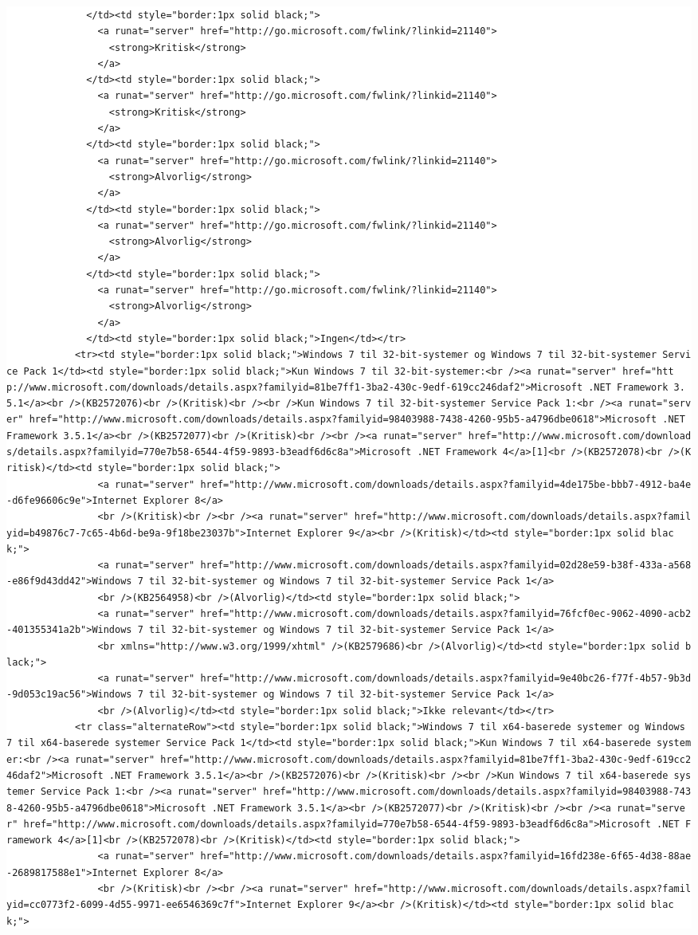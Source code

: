                   </td><td style="border:1px solid black;">
                    <a runat="server" href="http://go.microsoft.com/fwlink/?linkid=21140">
                      <strong>Kritisk</strong>
                    </a>
                  </td><td style="border:1px solid black;">
                    <a runat="server" href="http://go.microsoft.com/fwlink/?linkid=21140">
                      <strong>Kritisk</strong>
                    </a>
                  </td><td style="border:1px solid black;">
                    <a runat="server" href="http://go.microsoft.com/fwlink/?linkid=21140">
                      <strong>Alvorlig</strong>
                    </a>
                  </td><td style="border:1px solid black;">
                    <a runat="server" href="http://go.microsoft.com/fwlink/?linkid=21140">
                      <strong>Alvorlig</strong>
                    </a>
                  </td><td style="border:1px solid black;">
                    <a runat="server" href="http://go.microsoft.com/fwlink/?linkid=21140">
                      <strong>Alvorlig</strong>
                    </a>
                  </td><td style="border:1px solid black;">Ingen</td></tr>
                <tr><td style="border:1px solid black;">Windows 7 til 32-bit-systemer og Windows 7 til 32-bit-systemer Service Pack 1</td><td style="border:1px solid black;">Kun Windows 7 til 32-bit-systemer:<br /><a runat="server" href="http://www.microsoft.com/downloads/details.aspx?familyid=81be7ff1-3ba2-430c-9edf-619cc246daf2">Microsoft .NET Framework 3.5.1</a><br />(KB2572076)<br />(Kritisk)<br /><br />Kun Windows 7 til 32-bit-systemer Service Pack 1:<br /><a runat="server" href="http://www.microsoft.com/downloads/details.aspx?familyid=98403988-7438-4260-95b5-a4796dbe0618">Microsoft .NET Framework 3.5.1</a><br />(KB2572077)<br />(Kritisk)<br /><br /><a runat="server" href="http://www.microsoft.com/downloads/details.aspx?familyid=770e7b58-6544-4f59-9893-b3eadf6d6c8a">Microsoft .NET Framework 4</a>[1]<br />(KB2572078)<br />(Kritisk)</td><td style="border:1px solid black;">
                    <a runat="server" href="http://www.microsoft.com/downloads/details.aspx?familyid=4de175be-bbb7-4912-ba4e-d6fe96606c9e">Internet Explorer 8</a>
                    <br />(Kritisk)<br /><br /><a runat="server" href="http://www.microsoft.com/downloads/details.aspx?familyid=b49876c7-7c65-4b6d-be9a-9f18be23037b">Internet Explorer 9</a><br />(Kritisk)</td><td style="border:1px solid black;">
                    <a runat="server" href="http://www.microsoft.com/downloads/details.aspx?familyid=02d28e59-b38f-433a-a568-e86f9d43dd42">Windows 7 til 32-bit-systemer og Windows 7 til 32-bit-systemer Service Pack 1</a>
                    <br />(KB2564958)<br />(Alvorlig)</td><td style="border:1px solid black;">
                    <a runat="server" href="http://www.microsoft.com/downloads/details.aspx?familyid=76fcf0ec-9062-4090-acb2-401355341a2b">Windows 7 til 32-bit-systemer og Windows 7 til 32-bit-systemer Service Pack 1</a>
                    <br xmlns="http://www.w3.org/1999/xhtml" />(KB2579686)<br />(Alvorlig)</td><td style="border:1px solid black;">
                    <a runat="server" href="http://www.microsoft.com/downloads/details.aspx?familyid=9e40bc26-f77f-4b57-9b3d-9d053c19ac56">Windows 7 til 32-bit-systemer og Windows 7 til 32-bit-systemer Service Pack 1</a>
                    <br />(Alvorlig)</td><td style="border:1px solid black;">Ikke relevant</td></tr>
                <tr class="alternateRow"><td style="border:1px solid black;">Windows 7 til x64-baserede systemer og Windows 7 til x64-baserede systemer Service Pack 1</td><td style="border:1px solid black;">Kun Windows 7 til x64-baserede systemer:<br /><a runat="server" href="http://www.microsoft.com/downloads/details.aspx?familyid=81be7ff1-3ba2-430c-9edf-619cc246daf2">Microsoft .NET Framework 3.5.1</a><br />(KB2572076)<br />(Kritisk)<br /><br />Kun Windows 7 til x64-baserede systemer Service Pack 1:<br /><a runat="server" href="http://www.microsoft.com/downloads/details.aspx?familyid=98403988-7438-4260-95b5-a4796dbe0618">Microsoft .NET Framework 3.5.1</a><br />(KB2572077)<br />(Kritisk)<br /><br /><a runat="server" href="http://www.microsoft.com/downloads/details.aspx?familyid=770e7b58-6544-4f59-9893-b3eadf6d6c8a">Microsoft .NET Framework 4</a>[1]<br />(KB2572078)<br />(Kritisk)</td><td style="border:1px solid black;">
                    <a runat="server" href="http://www.microsoft.com/downloads/details.aspx?familyid=16fd238e-6f65-4d38-88ae-2689817588e1">Internet Explorer 8</a>
                    <br />(Kritisk)<br /><br /><a runat="server" href="http://www.microsoft.com/downloads/details.aspx?familyid=cc0773f2-6099-4d55-9971-ee6546369c7f">Internet Explorer 9</a><br />(Kritisk)</td><td style="border:1px solid black;">